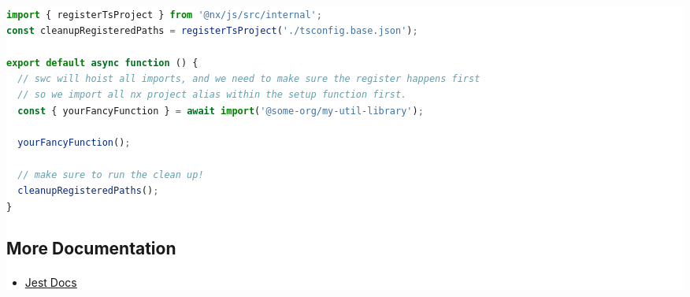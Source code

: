 ```typescript {% fileName="global-setup-swc.ts" %}
import { registerTsProject } from '@nx/js/src/internal';
const cleanupRegisteredPaths = registerTsProject('./tsconfig.base.json');

export default async function () {
  // swc will hoist all imports, and we need to make sure the register happens first
  // so we import all nx project alias within the setup function first.
  const { yourFancyFunction } = await import('@some-org/my-util-library');

  yourFancyFunction();

  // make sure to run the clean up!
  cleanupRegisteredPaths();
}
```

## More Documentation

- [Jest Docs](https://jestjs.io/)
